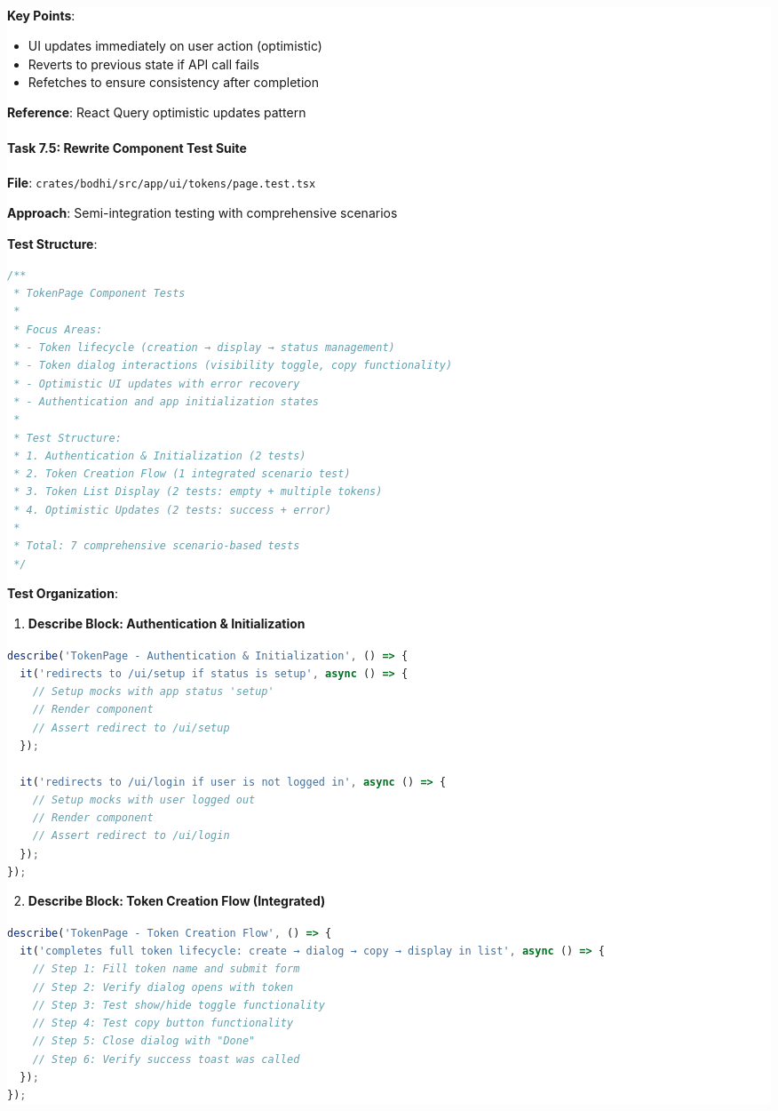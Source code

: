 **Key Points**:
- UI updates immediately on user action (optimistic)
- Reverts to previous state if API call fails
- Refetches to ensure consistency after completion

**Reference**: React Query optimistic updates pattern

#### Task 7.5: Rewrite Component Test Suite

**File**: `crates/bodhi/src/app/ui/tokens/page.test.tsx`

**Approach**: Semi-integration testing with comprehensive scenarios

**Test Structure**:
```typescript
/**
 * TokenPage Component Tests
 *
 * Focus Areas:
 * - Token lifecycle (creation → display → status management)
 * - Token dialog interactions (visibility toggle, copy functionality)
 * - Optimistic UI updates with error recovery
 * - Authentication and app initialization states
 *
 * Test Structure:
 * 1. Authentication & Initialization (2 tests)
 * 2. Token Creation Flow (1 integrated scenario test)
 * 3. Token List Display (2 tests: empty + multiple tokens)
 * 4. Optimistic Updates (2 tests: success + error)
 *
 * Total: 7 comprehensive scenario-based tests
 */
```

**Test Organization**:

1. **Describe Block: Authentication & Initialization**
```typescript
describe('TokenPage - Authentication & Initialization', () => {
  it('redirects to /ui/setup if status is setup', async () => {
    // Setup mocks with app status 'setup'
    // Render component
    // Assert redirect to /ui/setup
  });

  it('redirects to /ui/login if user is not logged in', async () => {
    // Setup mocks with user logged out
    // Render component
    // Assert redirect to /ui/login
  });
});
```

2. **Describe Block: Token Creation Flow (Integrated)**
```typescript
describe('TokenPage - Token Creation Flow', () => {
  it('completes full token lifecycle: create → dialog → copy → display in list', async () => {
    // Step 1: Fill token name and submit form
    // Step 2: Verify dialog opens with token
    // Step 3: Test show/hide toggle functionality
    // Step 4: Test copy button functionality
    // Step 5: Close dialog with "Done"
    // Step 6: Verify success toast was called
  });
});
```
